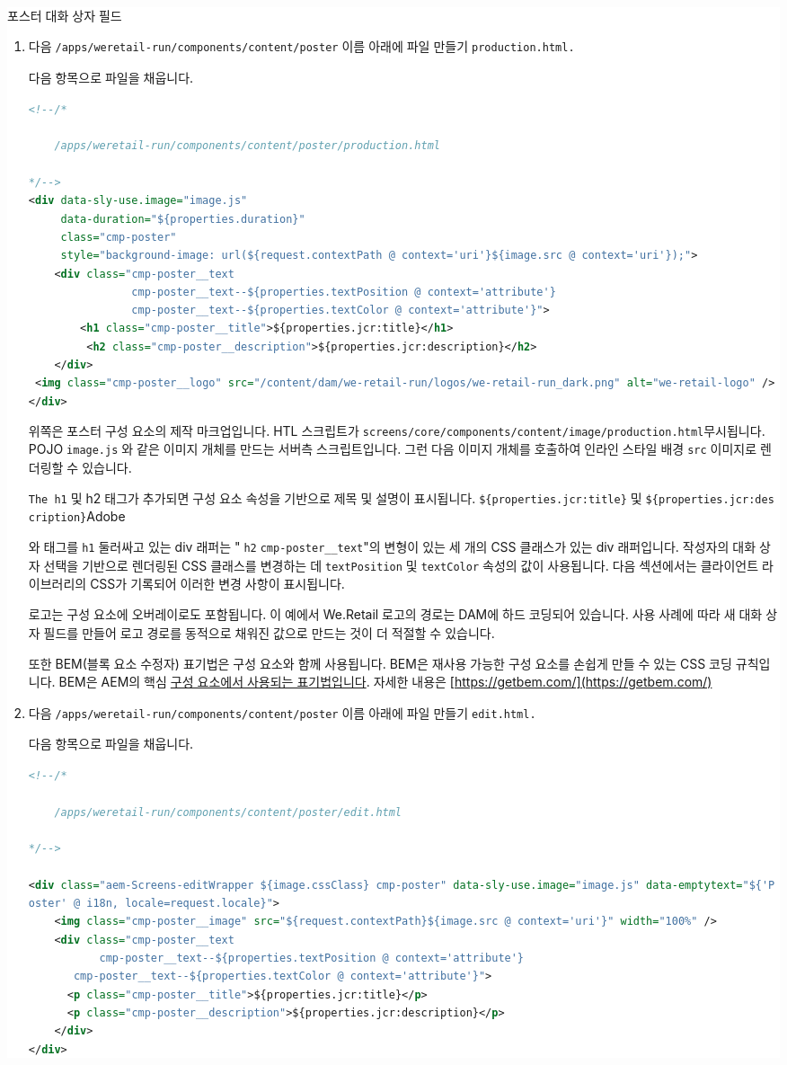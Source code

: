    포스터 대화 상자 필드

1. 다음 `/apps/weretail-run/components/content/poster` 이름 아래에 파일 만들기 `production.html.`

   다음 항목으로 파일을 채웁니다.

   ```xml
   <!--/*
   
       /apps/weretail-run/components/content/poster/production.html 
   
   */-->
   <div data-sly-use.image="image.js"
        data-duration="${properties.duration}"
        class="cmp-poster"
        style="background-image: url(${request.contextPath @ context='uri'}${image.src @ context='uri'});">
       <div class="cmp-poster__text 
                   cmp-poster__text--${properties.textPosition @ context='attribute'}
                   cmp-poster__text--${properties.textColor @ context='attribute'}">
           <h1 class="cmp-poster__title">${properties.jcr:title}</h1>
            <h2 class="cmp-poster__description">${properties.jcr:description}</h2>
       </div>
    <img class="cmp-poster__logo" src="/content/dam/we-retail-run/logos/we-retail-run_dark.png" alt="we-retail-logo" />
   </div>
   ```

   위쪽은 포스터 구성 요소의 제작 마크업입니다. HTL 스크립트가 `screens/core/components/content/image/production.html`무시됩니다. POJO `image.js` 와 같은 이미지 개체를 만드는 서버측 스크립트입니다. 그런 다음 이미지 개체를 호출하여 인라인 스타일 배경 `src` 이미지로 렌더링할 수 있습니다.

   `The h1` 및 h2 태그가 추가되면 구성 요소 속성을 기반으로 제목 및 설명이 표시됩니다. `${properties.jcr:title}` 및 `${properties.jcr:description}`Adobe

   와 태그를 `h1` 둘러싸고 있는 div 래퍼는 &quot; `h2` `cmp-poster__text`&quot;의 변형이 있는 세 개의 CSS 클래스가 있는 div 래퍼입니다. 작성자의 대화 상자 선택을 기반으로 렌더링된 CSS 클래스를 변경하는 데 `textPosition` 및 `textColor` 속성의 값이 사용됩니다. 다음 섹션에서는 클라이언트 라이브러리의 CSS가 기록되어 이러한 변경 사항이 표시됩니다.

   로고는 구성 요소에 오버레이로도 포함됩니다. 이 예에서 We.Retail 로고의 경로는 DAM에 하드 코딩되어 있습니다. 사용 사례에 따라 새 대화 상자 필드를 만들어 로고 경로를 동적으로 채워진 값으로 만드는 것이 더 적절할 수 있습니다.

   또한 BEM(블록 요소 수정자) 표기법은 구성 요소와 함께 사용됩니다. BEM은 재사용 가능한 구성 요소를 손쉽게 만들 수 있는 CSS 코딩 규칙입니다. BEM은 AEM의 핵심 [구성 요소에서 사용되는 표기법입니다](https://github.com/Adobe-Marketing-Cloud/aem-core-wcm-components/wiki/CSS-coding-conventions). 자세한 내용은 [https://getbem.com/](https://getbem.com/)

1. 다음 `/apps/weretail-run/components/content/poster` 이름 아래에 파일 만들기 `edit.html.`

   다음 항목으로 파일을 채웁니다.

   ```xml
   <!--/*
   
       /apps/weretail-run/components/content/poster/edit.html 
   
   */-->
   
   <div class="aem-Screens-editWrapper ${image.cssClass} cmp-poster" data-sly-use.image="image.js" data-emptytext="${'Poster' @ i18n, locale=request.locale}">
       <img class="cmp-poster__image" src="${request.contextPath}${image.src @ context='uri'}" width="100%" />
       <div class="cmp-poster__text 
              cmp-poster__text--${properties.textPosition @ context='attribute'}
          cmp-poster__text--${properties.textColor @ context='attribute'}">
         <p class="cmp-poster__title">${properties.jcr:title}</p>
         <p class="cmp-poster__description">${properties.jcr:description}</p>
       </div>
   </div>
   ```
